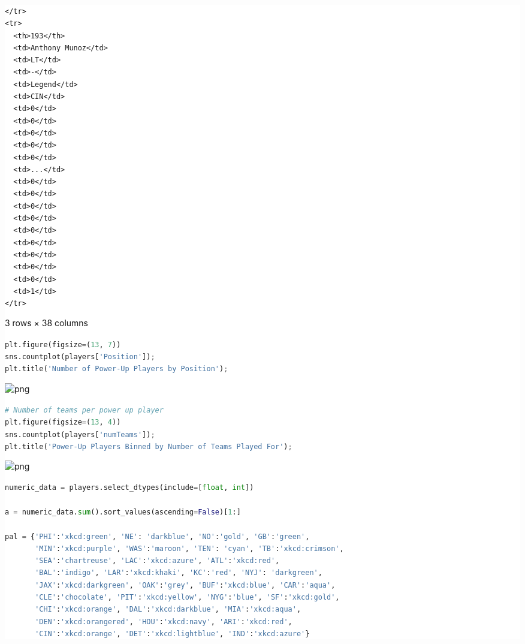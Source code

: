    </tr>
    <tr>
      <th>193</th>
      <td>Anthony Munoz</td>
      <td>LT</td>
      <td>-</td>
      <td>Legend</td>
      <td>CIN</td>
      <td>0</td>
      <td>0</td>
      <td>0</td>
      <td>0</td>
      <td>0</td>
      <td>...</td>
      <td>0</td>
      <td>0</td>
      <td>0</td>
      <td>0</td>
      <td>0</td>
      <td>0</td>
      <td>0</td>
      <td>0</td>
      <td>0</td>
      <td>1</td>
    </tr>
  </tbody>
</table>
<p>3 rows × 38 columns</p>
</div>




```python
plt.figure(figsize=(13, 7))
sns.countplot(players['Position']);
plt.title('Number of Power-Up Players by Position');
```


![png](output_4_0.png)



```python
# Number of teams per power up player
plt.figure(figsize=(13, 4))
sns.countplot(players['numTeams']);
plt.title('Power-Up Players Binned by Number of Teams Played For');
```


![png](output_5_0.png)



```python
numeric_data = players.select_dtypes(include=[float, int])

a = numeric_data.sum().sort_values(ascending=False)[1:]

pal = {'PHI':'xkcd:green', 'NE': 'darkblue', 'NO':'gold', 'GB':'green',
       'MIN':'xkcd:purple', 'WAS':'maroon', 'TEN': 'cyan', 'TB':'xkcd:crimson',
       'SEA':'chartreuse', 'LAC':'xkcd:azure', 'ATL':'xkcd:red',
       'BAL':'indigo', 'LAR':'xkcd:khaki', 'KC':'red', 'NYJ': 'darkgreen',
       'JAX':'xkcd:darkgreen', 'OAK':'grey', 'BUF':'xkcd:blue', 'CAR':'aqua',
       'CLE':'chocolate', 'PIT':'xkcd:yellow', 'NYG':'blue', 'SF':'xkcd:gold',
       'CHI':'xkcd:orange', 'DAL':'xkcd:darkblue', 'MIA':'xkcd:aqua',
       'DEN':'xkcd:orangered', 'HOU':'xkcd:navy', 'ARI':'xkcd:red',
       'CIN':'xkcd:orange', 'DET':'xkcd:lightblue', 'IND':'xkcd:azure'}
```